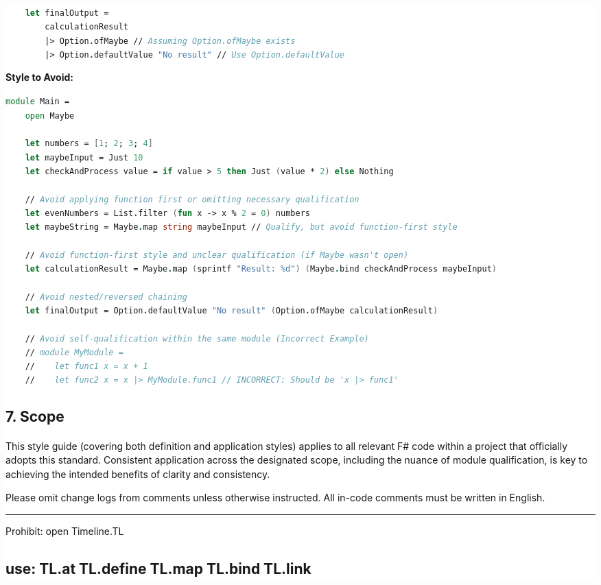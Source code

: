 ```fsharp
    let finalOutput =
        calculationResult
        |> Option.ofMaybe // Assuming Option.ofMaybe exists
        |> Option.defaultValue "No result" // Use Option.defaultValue
```

**Style to Avoid:**

```fsharp
module Main =
    open Maybe

    let numbers = [1; 2; 3; 4]
    let maybeInput = Just 10
    let checkAndProcess value = if value > 5 then Just (value * 2) else Nothing

    // Avoid applying function first or omitting necessary qualification
    let evenNumbers = List.filter (fun x -> x % 2 = 0) numbers
    let maybeString = Maybe.map string maybeInput // Qualify, but avoid function-first style

    // Avoid function-first style and unclear qualification (if Maybe wasn't open)
    let calculationResult = Maybe.map (sprintf "Result: %d") (Maybe.bind checkAndProcess maybeInput)

    // Avoid nested/reversed chaining
    let finalOutput = Option.defaultValue "No result" (Option.ofMaybe calculationResult)

    // Avoid self-qualification within the same module (Incorrect Example)
    // module MyModule =
    //    let func1 x = x + 1
    //    let func2 x = x |> MyModule.func1 // INCORRECT: Should be 'x |> func1'
```

## 7. Scope

This style guide (covering both definition and application styles) applies to all relevant F# code within a project that officially adopts this standard. Consistent application across the designated scope, including the nuance of module qualification, is key to achieving the intended benefits of clarity and consistency.

Please omit change logs from comments unless otherwise instructed. All in-code comments must be written in English.

------------------------

Prohibit:
open Timeline.TL

use: 
TL.at
TL.define
TL.map
TL.bind
TL.link
-----------------------

